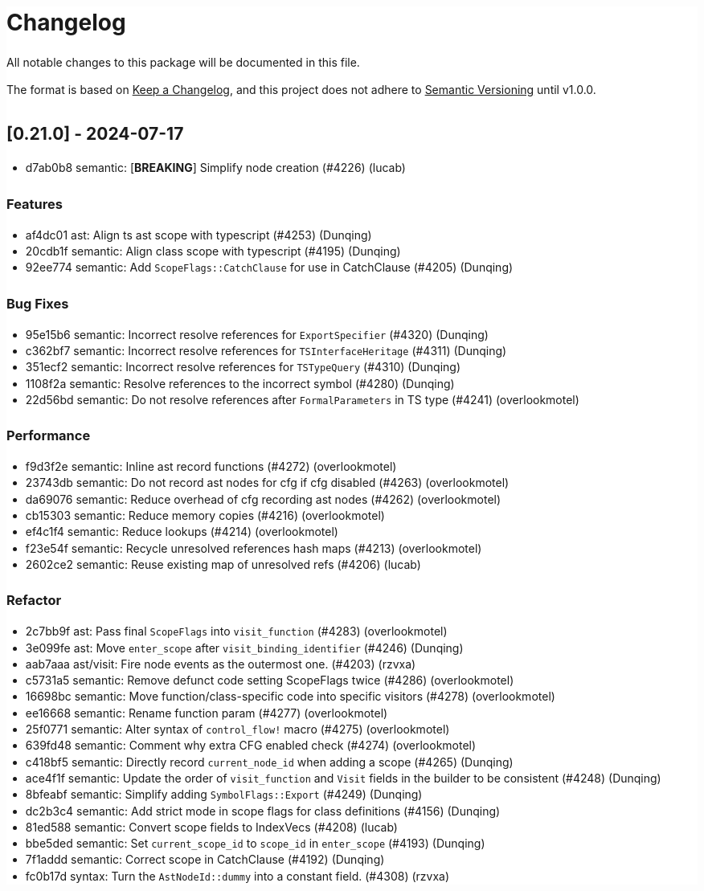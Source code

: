 # Changelog

All notable changes to this package will be documented in this file.

The format is based on [Keep a Changelog](https://keepachangelog.com/en/1.0.0/), and this project does not adhere to [Semantic Versioning](https://semver.org/spec/v2.0.0.html) until v1.0.0.

## [0.21.0] - 2024-07-17

- d7ab0b8 semantic: [**BREAKING**] Simplify node creation (#4226) (lucab)

### Features

- af4dc01 ast: Align ts ast scope with typescript (#4253) (Dunqing)
- 20cdb1f semantic: Align class scope with typescript (#4195) (Dunqing)
- 92ee774 semantic: Add `ScopeFlags::CatchClause` for use in CatchClause (#4205) (Dunqing)

### Bug Fixes

- 95e15b6 semantic: Incorrect resolve references for `ExportSpecifier` (#4320) (Dunqing)
- c362bf7 semantic: Incorrect resolve references for `TSInterfaceHeritage` (#4311) (Dunqing)
- 351ecf2 semantic: Incorrect resolve references for `TSTypeQuery` (#4310) (Dunqing)
- 1108f2a semantic: Resolve references to the incorrect symbol (#4280) (Dunqing)
- 22d56bd semantic: Do not resolve references after `FormalParameters` in TS type (#4241) (overlookmotel)

### Performance

- f9d3f2e semantic: Inline ast record functions (#4272) (overlookmotel)
- 23743db semantic: Do not record ast nodes for cfg if cfg disabled (#4263) (overlookmotel)
- da69076 semantic: Reduce overhead of cfg recording ast nodes (#4262) (overlookmotel)
- cb15303 semantic: Reduce memory copies (#4216) (overlookmotel)
- ef4c1f4 semantic: Reduce lookups (#4214) (overlookmotel)
- f23e54f semantic: Recycle unresolved references hash maps (#4213) (overlookmotel)
- 2602ce2 semantic: Reuse existing map of unresolved refs (#4206) (lucab)

### Refactor

- 2c7bb9f ast: Pass final `ScopeFlags` into `visit_function` (#4283) (overlookmotel)
- 3e099fe ast: Move `enter_scope` after `visit_binding_identifier` (#4246) (Dunqing)
- aab7aaa ast/visit: Fire node events as the outermost one. (#4203) (rzvxa)
- c5731a5 semantic: Remove defunct code setting ScopeFlags twice (#4286) (overlookmotel)
- 16698bc semantic: Move function/class-specific code into specific visitors (#4278) (overlookmotel)
- ee16668 semantic: Rename function param (#4277) (overlookmotel)
- 25f0771 semantic: Alter syntax of `control_flow!` macro (#4275) (overlookmotel)
- 639fd48 semantic: Comment why extra CFG enabled check (#4274) (overlookmotel)
- c418bf5 semantic: Directly record `current_node_id` when adding a scope (#4265) (Dunqing)
- ace4f1f semantic: Update the order of `visit_function` and `Visit` fields in the builder to be consistent (#4248) (Dunqing)
- 8bfeabf semantic: Simplify adding `SymbolFlags::Export` (#4249) (Dunqing)
- dc2b3c4 semantic: Add strict mode in scope flags for class definitions (#4156) (Dunqing)
- 81ed588 semantic: Convert scope fields to IndexVecs (#4208) (lucab)
- bbe5ded semantic: Set `current_scope_id` to `scope_id` in `enter_scope` (#4193) (Dunqing)
- 7f1addd semantic: Correct scope in CatchClause (#4192) (Dunqing)
- fc0b17d syntax: Turn the `AstNodeId::dummy` into a constant field. (#4308) (rzvxa)
